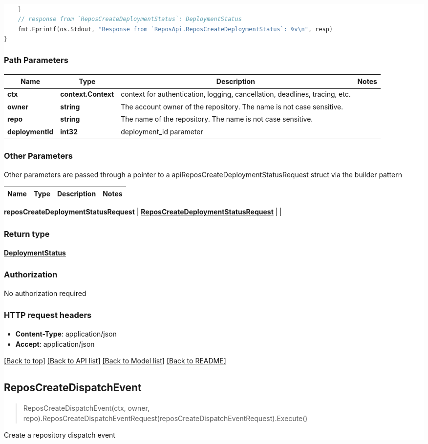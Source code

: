 ```go
    }
    // response from `ReposCreateDeploymentStatus`: DeploymentStatus
    fmt.Fprintf(os.Stdout, "Response from `ReposApi.ReposCreateDeploymentStatus`: %v\n", resp)
}
```

### Path Parameters


Name | Type | Description  | Notes
------------- | ------------- | ------------- | -------------
**ctx** | **context.Context** | context for authentication, logging, cancellation, deadlines, tracing, etc.
**owner** | **string** | The account owner of the repository. The name is not case sensitive. | 
**repo** | **string** | The name of the repository. The name is not case sensitive. | 
**deploymentId** | **int32** | deployment_id parameter | 

### Other Parameters

Other parameters are passed through a pointer to a apiReposCreateDeploymentStatusRequest struct via the builder pattern


Name | Type | Description  | Notes
------------- | ------------- | ------------- | -------------



 **reposCreateDeploymentStatusRequest** | [**ReposCreateDeploymentStatusRequest**](ReposCreateDeploymentStatusRequest.md) |  | 

### Return type

[**DeploymentStatus**](DeploymentStatus.md)

### Authorization

No authorization required

### HTTP request headers

- **Content-Type**: application/json
- **Accept**: application/json

[[Back to top]](#) [[Back to API list]](../README.md#documentation-for-api-endpoints)
[[Back to Model list]](../README.md#documentation-for-models)
[[Back to README]](../README.md)


## ReposCreateDispatchEvent

> ReposCreateDispatchEvent(ctx, owner, repo).ReposCreateDispatchEventRequest(reposCreateDispatchEventRequest).Execute()

Create a repository dispatch event
